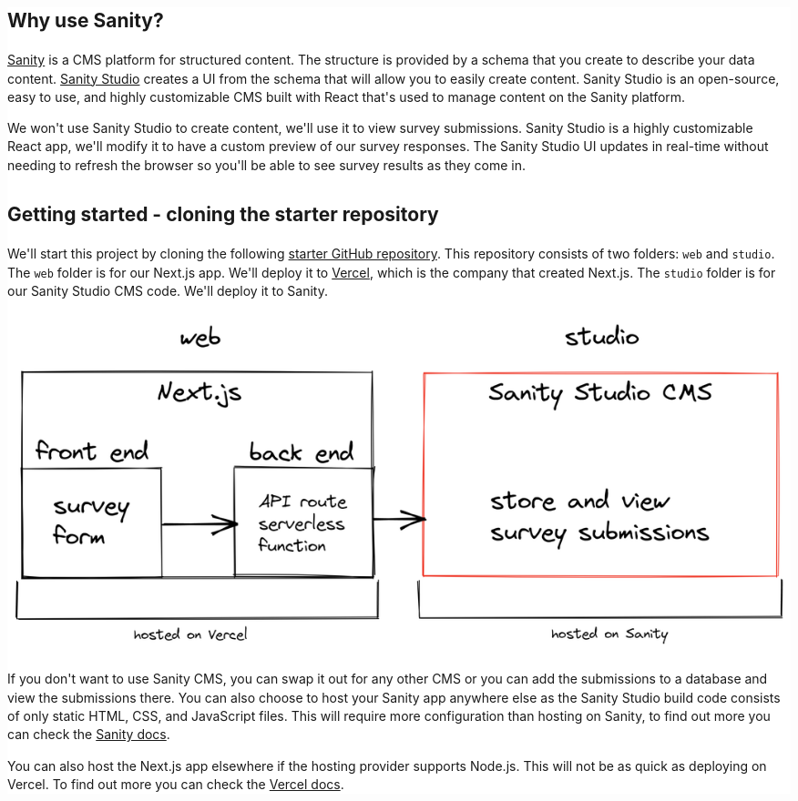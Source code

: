 ## Why use Sanity?

[Sanity](https://www.sanity.io/) is a CMS platform for structured content. The structure is provided by a schema that you create to describe your data content. [Sanity Studio](https://www.sanity.io/studio) creates a UI from the schema that will allow you to easily create content. Sanity Studio is an open-source, easy to use, and highly customizable CMS built with React that's used to manage content on the Sanity platform.

We won't use Sanity Studio to create content, we'll use it to view survey submissions. Sanity Studio is a highly customizable React app, we'll modify it to have a custom preview of our survey responses. The Sanity Studio UI updates in real-time without needing to refresh the browser so you'll be able to see survey results as they come in.

## Getting started - cloning the starter repository

We'll start this project by cloning the following [starter GitHub repository](https://github.com/ritza-co/React-survey-app_Next.js-and-Sanity_Tutorial). This repository consists of two folders: `web` and `studio`. The `web` folder is for our Next.js app. We'll deploy it to [Vercel](https://vercel.com/), which is the company that created Next.js. The `studio` folder is for our Sanity Studio CMS code. We'll deploy it to Sanity.

![Survey app overview diagram](assets/create-survey-app-react/app-overview.png)

If you don't want to use Sanity CMS, you can swap it out for any other CMS or you can add the submissions to a database and view the submissions there. You can also choose to host your Sanity app anywhere else as the Sanity Studio build code consists of only static HTML, CSS, and JavaScript files. This will require more configuration than hosting on Sanity, to find out more you can check the [Sanity docs](https://www.sanity.io/docs/deployment#ed3cd78ea4eb).

You can also host the Next.js app elsewhere if the hosting provider supports Node.js. This will not be as quick as deploying on Vercel. To find out more you can check the [Vercel docs](https://nextjs.org/docs/deployment#self-hosting).
